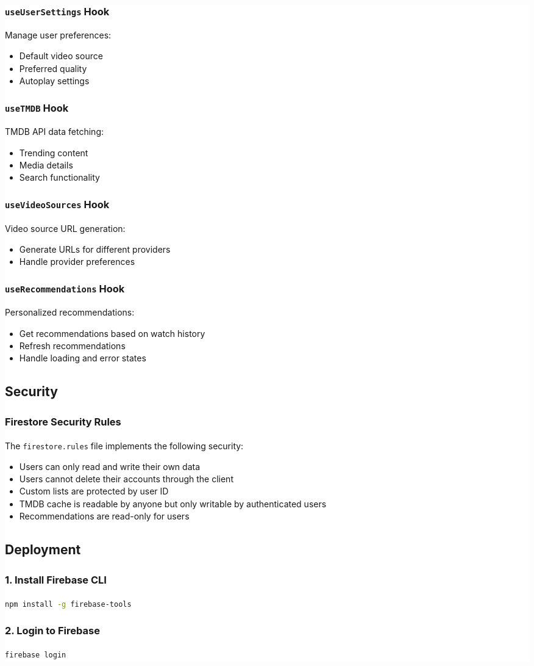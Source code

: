 ### `useUserSettings` Hook

Manage user preferences:
- Default video source
- Preferred quality
- Autoplay settings

### `useTMDB` Hook

TMDB API data fetching:
- Trending content
- Media details
- Search functionality

### `useVideoSources` Hook

Video source URL generation:
- Generate URLs for different providers
- Handle provider preferences

### `useRecommendations` Hook

Personalized recommendations:
- Get recommendations based on watch history
- Refresh recommendations
- Handle loading and error states

## Security

### Firestore Security Rules

The `firestore.rules` file implements the following security:

- Users can only read and write their own data
- Users cannot delete their accounts through the client
- Custom lists are protected by user ID
- TMDB cache is readable by anyone but only writable by authenticated users
- Recommendations are read-only for users

## Deployment

### 1. Install Firebase CLI

```bash
npm install -g firebase-tools
```

### 2. Login to Firebase

```bash
firebase login
```
